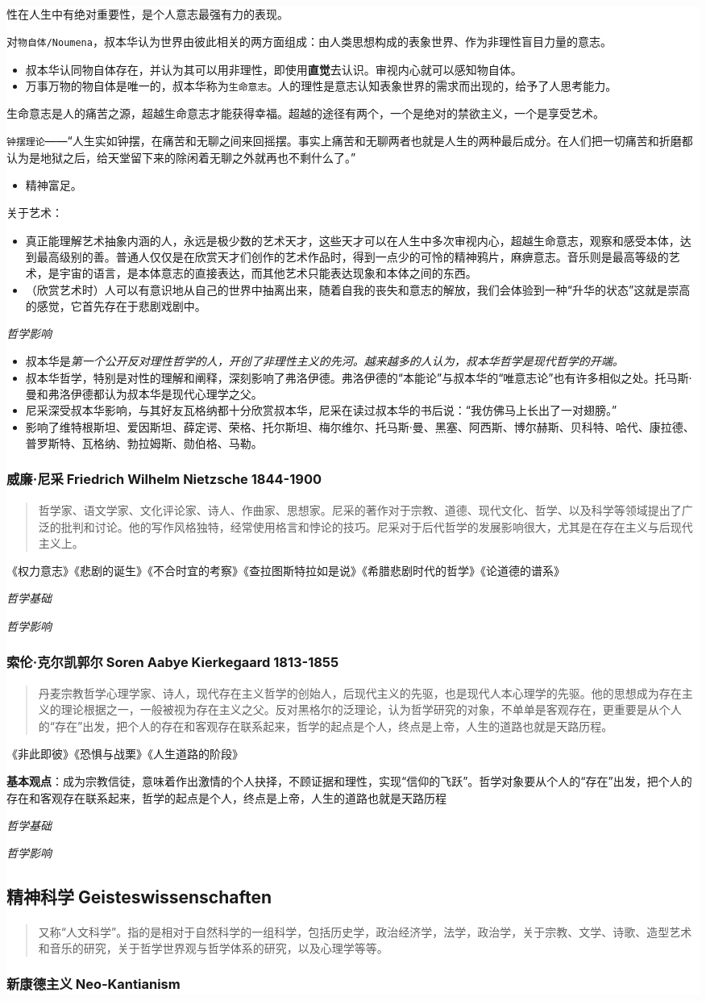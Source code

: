 性在人生中有绝对重要性，是个人意志最强有力的表现。

对`物自体/Noumena`，叔本华认为世界由彼此相关的两方面组成：由人类思想构成的表象世界、作为非理性盲目力量的意志。
  - 叔本华认同物自体存在，并认为其可以用非理性，即使用**直觉**去认识。审视内心就可以感知物自体。
  - 万事万物的物自体是唯一的，叔本华称为`生命意志`。人的理性是意志认知表象世界的需求而出现的，给予了人思考能力。

生命意志是人的痛苦之源，超越生命意志才能获得幸福。超越的途径有两个，一个是绝对的禁欲主义，一个是享受艺术。

`钟摆理论`——“人生实如钟摆，在痛苦和无聊之间来回摇摆。事实上痛苦和无聊两者也就是人生的两种最后成分。在人们把一切痛苦和折磨都认为是地狱之后，给天堂留下来的除闲着无聊之外就再也不剩什么了。”
  - 精神富足。

关于艺术：
  - 真正能理解艺术抽象内涵的人，永远是极少数的艺术天才，这些天才可以在人生中多次审视内心，超越生命意志，观察和感受本体，达到最高级别的善。普通人仅仅是在欣赏天才们创作的艺术作品时，得到一点少的可怜的精神鸦片，麻痹意志。音乐则是最高等级的艺术，是宇宙的语言，是本体意志的直接表达，而其他艺术只能表达现象和本体之间的东西。
  - （欣赏艺术时）人可以有意识地从自己的世界中抽离出来，随着自我的丧失和意志的解放，我们会体验到一种“升华的状态”这就是崇高的感觉，它首先存在于悲剧戏剧中。

*哲学影响*
  - 叔本华是*第一个公开反对理性哲学的人，开创了非理性主义的先河。越来越多的人认为，叔本华哲学是现代哲学的开端。*
  - 叔本华哲学，特别是对性的理解和阐释，深刻影响了弗洛伊德。弗洛伊德的“本能论”与叔本华的“唯意志论”也有许多相似之处。托马斯·曼和弗洛伊德都认为叔本华是现代心理学之父。
  - 尼采深受叔本华影响，与其好友瓦格纳都十分欣赏叔本华，尼采在读过叔本华的书后说：“我仿佛马上长出了一对翅膀。”
  - 影响了维特根斯坦、爱因斯坦、薛定谔、荣格、托尔斯坦、梅尔维尔、托马斯·曼、黑塞、阿西斯、博尔赫斯、贝科特、哈代、康拉德、普罗斯特、瓦格纳、勃拉姆斯、勋伯格、马勒。

### 威廉·尼采 Friedrich Wilhelm Nietzsche 1844-1900

> 哲学家、语文学家、文化评论家、诗人、作曲家、思想家。尼采的著作对于宗教、道德、现代文化、哲学、以及科学等领域提出了广泛的批判和讨论。他的写作风格独特，经常使用格言和悖论的技巧。尼采对于后代哲学的发展影响很大，尤其是在存在主义与后现代主义上。

《权力意志》《悲剧的诞生》《不合时宜的考察》《查拉图斯特拉如是说》《希腊悲剧时代的哲学》《论道德的谱系》



*哲学基础*



*哲学影响*

### 索伦·克尔凯郭尔 Soren Aabye Kierkegaard 1813-1855

> 丹麦宗教哲学心理学家、诗人，现代存在主义哲学的创始人，后现代主义的先驱，也是现代人本心理学的先驱。他的思想成为存在主义的理论根据之一，一般被视为存在主义之父。反对黑格尔的泛理论，认为哲学研究的对象，不单单是客观存在，更重要是从个人的“存在”出发，把个人的存在和客观存在联系起来，哲学的起点是个人，终点是上帝，人生的道路也就是天路历程。

《非此即彼》《恐惧与战栗》《人生道路的阶段》

**基本观点**：成为宗教信徒，意味着作出激情的个人抉择，不顾证据和理性，实现“信仰的飞跃”。哲学对象要从个人的“存在”出发，把个人的存在和客观存在联系起来，哲学的起点是个人，终点是上帝，人生的道路也就是天路历程



*哲学基础*



*哲学影响*

## 精神科学 Geisteswissenschaften

> 又称“人文科学”。指的是相对于自然科学的一组科学，包括历史学，政治经济学，法学，政治学，关于宗教、文学、诗歌、造型艺术和音乐的研究，关于哲学世界观与哲学体系的研究，以及心理学等等。

### 新康德主义 Neo-Kantianism
